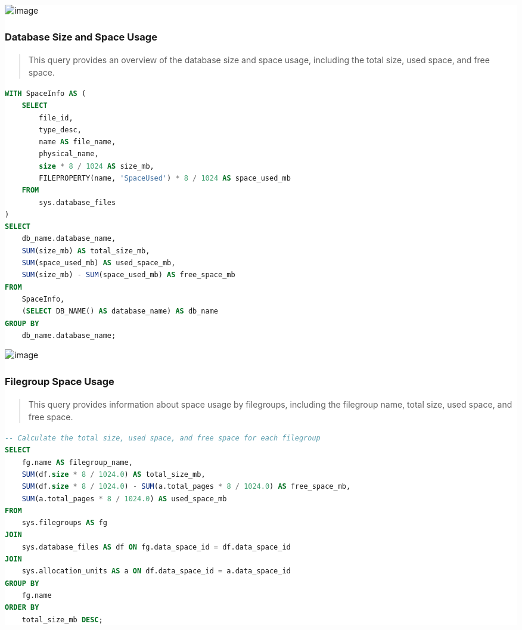 <img width="550" alt="image" src="https://github.com/user-attachments/assets/9e73aa43-59a8-412a-b8e1-757478050b8c" />

### Database Size and Space Usage

> This query provides an overview of the database size and space usage, including the total size, used space, and free space.
    
  ```sql
  WITH SpaceInfo AS (
      SELECT 
          file_id,
          type_desc,
          name AS file_name,
          physical_name,
          size * 8 / 1024 AS size_mb,
          FILEPROPERTY(name, 'SpaceUsed') * 8 / 1024 AS space_used_mb
      FROM 
          sys.database_files
  )
  SELECT 
      db_name.database_name,
      SUM(size_mb) AS total_size_mb,
      SUM(space_used_mb) AS used_space_mb,
      SUM(size_mb) - SUM(space_used_mb) AS free_space_mb
  FROM 
      SpaceInfo,
      (SELECT DB_NAME() AS database_name) AS db_name
  GROUP BY 
      db_name.database_name;
  ```

<img width="550" alt="image" src="https://github.com/user-attachments/assets/bd6cbfa5-aec0-48d6-a8dc-440023bca0d0">

### Filegroup Space Usage

> This query provides information about space usage by filegroups, including the filegroup name, total size, used space, and free space.
  
  ```sql
  -- Calculate the total size, used space, and free space for each filegroup
  SELECT 
      fg.name AS filegroup_name,
      SUM(df.size * 8 / 1024.0) AS total_size_mb,
      SUM(df.size * 8 / 1024.0) - SUM(a.total_pages * 8 / 1024.0) AS free_space_mb,
      SUM(a.total_pages * 8 / 1024.0) AS used_space_mb
  FROM 
      sys.filegroups AS fg
  JOIN 
      sys.database_files AS df ON fg.data_space_id = df.data_space_id
  JOIN 
      sys.allocation_units AS a ON df.data_space_id = a.data_space_id
  GROUP BY 
      fg.name
  ORDER BY 
      total_size_mb DESC;
  ```
